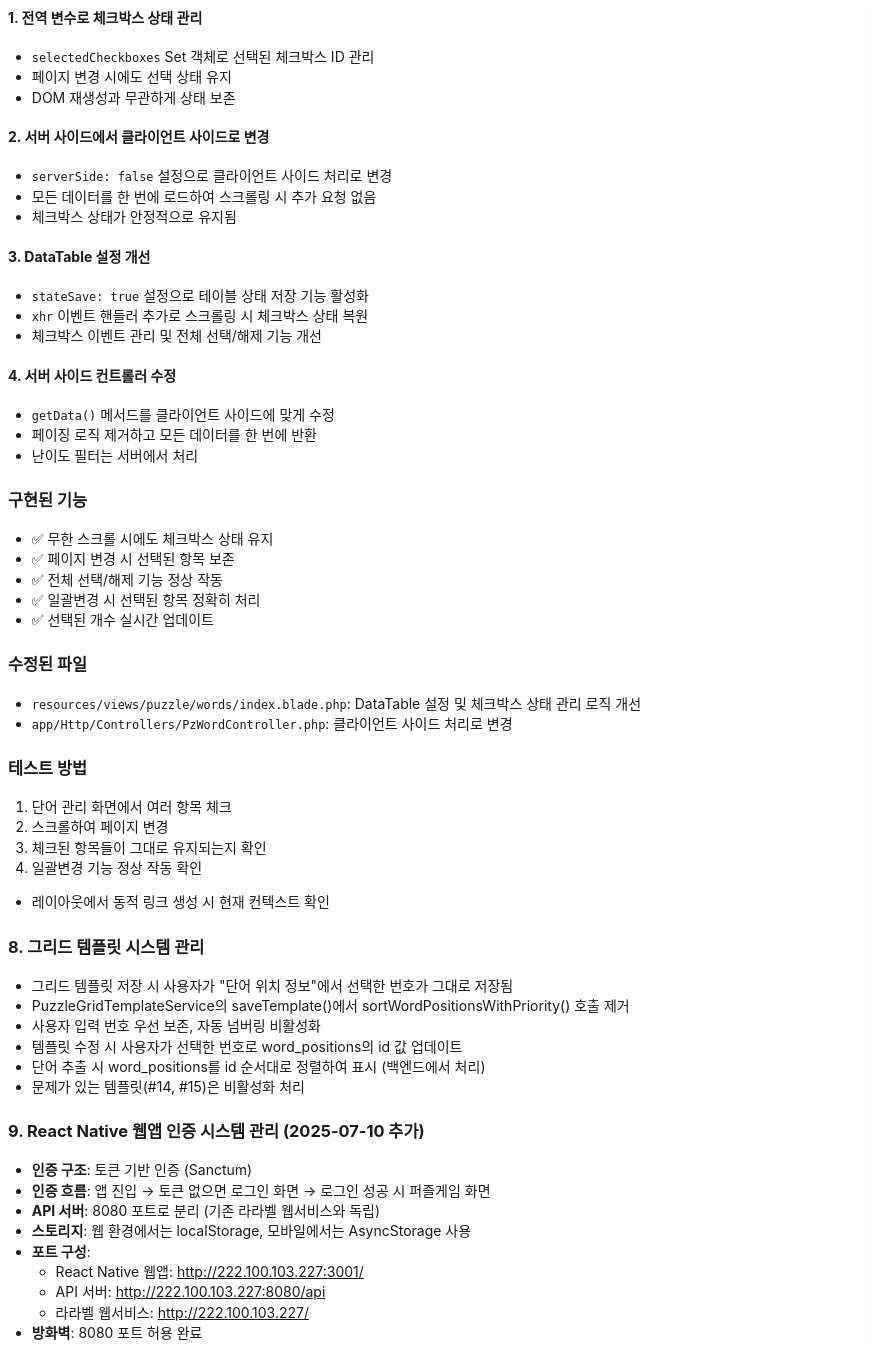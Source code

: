 #### 1. 전역 변수로 체크박스 상태 관리
- `selectedCheckboxes` Set 객체로 선택된 체크박스 ID 관리
- 페이지 변경 시에도 선택 상태 유지
- DOM 재생성과 무관하게 상태 보존

#### 2. 서버 사이드에서 클라이언트 사이드로 변경
- `serverSide: false` 설정으로 클라이언트 사이드 처리로 변경
- 모든 데이터를 한 번에 로드하여 스크롤링 시 추가 요청 없음
- 체크박스 상태가 안정적으로 유지됨

#### 3. DataTable 설정 개선
- `stateSave: true` 설정으로 테이블 상태 저장 기능 활성화
- `xhr` 이벤트 핸들러 추가로 스크롤링 시 체크박스 상태 복원
- 체크박스 이벤트 관리 및 전체 선택/해제 기능 개선

#### 4. 서버 사이드 컨트롤러 수정
- `getData()` 메서드를 클라이언트 사이드에 맞게 수정
- 페이징 로직 제거하고 모든 데이터를 한 번에 반환
- 난이도 필터는 서버에서 처리

### 구현된 기능
- ✅ 무한 스크롤 시에도 체크박스 상태 유지
- ✅ 페이지 변경 시 선택된 항목 보존
- ✅ 전체 선택/해제 기능 정상 작동
- ✅ 일괄변경 시 선택된 항목 정확히 처리
- ✅ 선택된 개수 실시간 업데이트

### 수정된 파일
- `resources/views/puzzle/words/index.blade.php`: DataTable 설정 및 체크박스 상태 관리 로직 개선
- `app/Http/Controllers/PzWordController.php`: 클라이언트 사이드 처리로 변경

### 테스트 방법
1. 단어 관리 화면에서 여러 항목 체크
2. 스크롤하여 페이지 변경
3. 체크된 항목들이 그대로 유지되는지 확인
4. 일괄변경 기능 정상 작동 확인
- 레이아웃에서 동적 링크 생성 시 현재 컨텍스트 확인

### 8. 그리드 템플릿 시스템 관리
- 그리드 템플릿 저장 시 사용자가 "단어 위치 정보"에서 선택한 번호가 그대로 저장됨
- PuzzleGridTemplateService의 saveTemplate()에서 sortWordPositionsWithPriority() 호출 제거
- 사용자 입력 번호 우선 보존, 자동 넘버링 비활성화
- 템플릿 수정 시 사용자가 선택한 번호로 word_positions의 id 값 업데이트
- 단어 추출 시 word_positions를 id 순서대로 정렬하여 표시 (백엔드에서 처리)
- 문제가 있는 템플릿(#14, #15)은 비활성화 처리

### 9. React Native 웹앱 인증 시스템 관리 (2025-07-10 추가)
- **인증 구조**: 토큰 기반 인증 (Sanctum)
- **인증 흐름**: 앱 진입 → 토큰 없으면 로그인 화면 → 로그인 성공 시 퍼즐게임 화면
- **API 서버**: 8080 포트로 분리 (기존 라라벨 웹서비스와 독립)
- **스토리지**: 웹 환경에서는 localStorage, 모바일에서는 AsyncStorage 사용
- **포트 구성**:
  - React Native 웹앱: http://222.100.103.227:3001/
  - API 서버: http://222.100.103.227:8080/api
  - 라라벨 웹서비스: http://222.100.103.227/
- **방화벽**: 8080 포트 허용 완료
